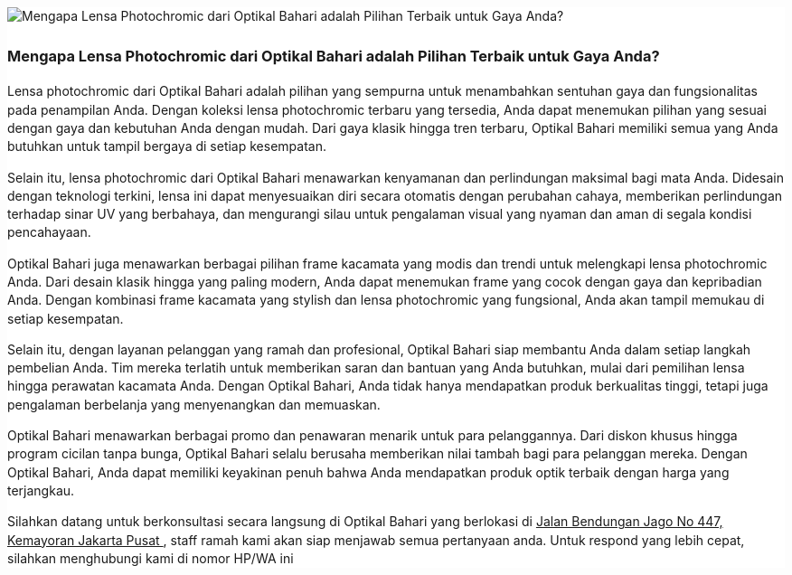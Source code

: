 <div class="card-deck mb-3">
  <div class="card shadow p-3 mb-5 bg-white rounded">
    <img
      itemprop="image"
      data-src="/assets/img/posts/kacamata-anti-radiasi/kacamata-anti-radiasi-18.webp"
      src="/assets/img/posts/kacamata-anti-radiasi/kacamata-anti-radiasi-18.webp"
      class="card-img-top"
      alt="Mengapa Lensa Photochromic dari Optikal Bahari adalah Pilihan Terbaik untuk Gaya Anda?" />
    <div class="card-body">
      <h3 class="card-title">
        Mengapa Lensa Photochromic dari Optikal Bahari adalah Pilihan Terbaik untuk Gaya Anda?
      </h3>
      <p class="card-text text-left">
        Lensa photochromic dari Optikal Bahari adalah pilihan yang sempurna
        untuk menambahkan sentuhan gaya dan fungsionalitas pada penampilan Anda.
        Dengan koleksi lensa photochromic terbaru yang tersedia, Anda dapat
        menemukan pilihan yang sesuai dengan gaya dan kebutuhan Anda dengan
        mudah. Dari gaya klasik hingga tren terbaru, Optikal Bahari memiliki
        semua yang Anda butuhkan untuk tampil bergaya di setiap kesempatan.
      </p>
      <p class="card-text text-left">
        Selain itu, lensa photochromic dari Optikal Bahari menawarkan kenyamanan
        dan perlindungan maksimal bagi mata Anda. Didesain dengan teknologi
        terkini, lensa ini dapat menyesuaikan diri secara otomatis dengan
        perubahan cahaya, memberikan perlindungan terhadap sinar UV yang
        berbahaya, dan mengurangi silau untuk pengalaman visual yang nyaman dan
        aman di segala kondisi pencahayaan.
      </p>
      <p class="card-text text-left">
        Optikal Bahari juga menawarkan berbagai pilihan frame kacamata yang
        modis dan trendi untuk melengkapi lensa photochromic Anda. Dari desain
        klasik hingga yang paling modern, Anda dapat menemukan frame yang cocok
        dengan gaya dan kepribadian Anda. Dengan kombinasi frame kacamata yang
        stylish dan lensa photochromic yang fungsional, Anda akan tampil memukau
        di setiap kesempatan.
      </p>
      <p class="card-text text-left">
        Selain itu, dengan layanan pelanggan yang ramah dan profesional, Optikal
        Bahari siap membantu Anda dalam setiap langkah pembelian Anda. Tim
        mereka terlatih untuk memberikan saran dan bantuan yang Anda butuhkan,
        mulai dari pemilihan lensa hingga perawatan kacamata Anda. Dengan
        Optikal Bahari, Anda tidak hanya mendapatkan produk berkualitas tinggi,
        tetapi juga pengalaman berbelanja yang menyenangkan dan memuaskan.
      </p>
      <p class="card-text text-left">
        Optikal Bahari menawarkan berbagai promo dan penawaran menarik untuk
        para pelanggannya. Dari diskon khusus hingga program cicilan tanpa
        bunga, Optikal Bahari selalu berusaha memberikan nilai tambah bagi para
        pelanggan mereka. Dengan Optikal Bahari, Anda dapat memiliki keyakinan
        penuh bahwa Anda mendapatkan produk optik terbaik dengan harga yang
        terjangkau.
      </p>
      <p class="card-text text-left">
        Silahkan datang untuk berkonsultasi secara langsung di Optikal Bahari yang berlokasi di
        <a href="{{"/lokasi" | relative_url }}" title="Jalan Bendungan Jago No 447, Kemayoran Jakarta Pusat">
          Jalan Bendungan Jago No 447, Kemayoran Jakarta Pusat
        </a>, staff ramah kami akan siap menjawab semua pertanyaan anda. Untuk respond yang lebih cepat, silahkan
        menghubungi kami di nomor HP/WA ini
        <a
          href="https://api.whatsapp.com/send?phone=6281932235445&text=Hallo%2C+saya+butuh+informasi+lebih+lanjut+mengenai+Optikal+Bahari"